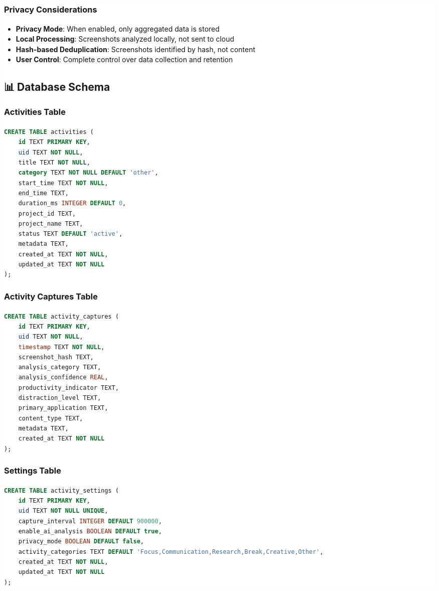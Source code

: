 ### Privacy Considerations

- **Privacy Mode**: When enabled, only aggregated data is stored
- **Local Processing**: Screenshots analyzed locally, not sent to cloud
- **Hash-based Deduplication**: Screenshots identified by hash, not content
- **User Control**: Complete control over data collection and retention

## 📊 Database Schema

### Activities Table
```sql
CREATE TABLE activities (
    id TEXT PRIMARY KEY,
    uid TEXT NOT NULL,
    title TEXT NOT NULL,
    category TEXT NOT NULL DEFAULT 'other',
    start_time TEXT NOT NULL,
    end_time TEXT,
    duration_ms INTEGER DEFAULT 0,
    project_id TEXT,
    project_name TEXT,
    status TEXT DEFAULT 'active',
    metadata TEXT,
    created_at TEXT NOT NULL,
    updated_at TEXT NOT NULL
);
```

### Activity Captures Table
```sql
CREATE TABLE activity_captures (
    id TEXT PRIMARY KEY,
    uid TEXT NOT NULL,
    timestamp TEXT NOT NULL,
    screenshot_hash TEXT,
    analysis_category TEXT,
    analysis_confidence REAL,
    productivity_indicator TEXT,
    distraction_level TEXT,
    primary_application TEXT,
    content_type TEXT,
    metadata TEXT,
    created_at TEXT NOT NULL
);
```

### Settings Table
```sql
CREATE TABLE activity_settings (
    id TEXT PRIMARY KEY,
    uid TEXT NOT NULL UNIQUE,
    capture_interval INTEGER DEFAULT 900000,
    enable_ai_analysis BOOLEAN DEFAULT true,
    privacy_mode BOOLEAN DEFAULT false,
    activity_categories TEXT DEFAULT 'Focus,Communication,Research,Break,Creative,Other',
    created_at TEXT NOT NULL,
    updated_at TEXT NOT NULL
);
```
